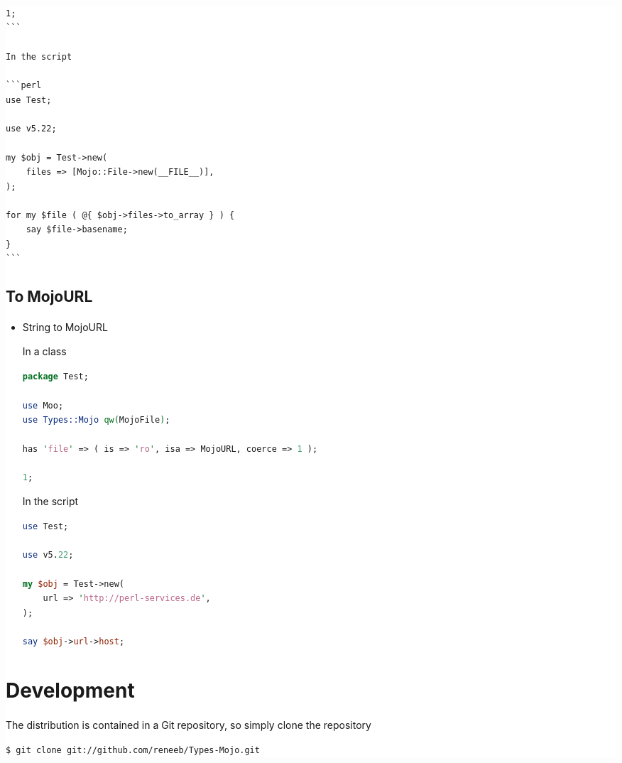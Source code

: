     1;
    ```

    In the script

    ```perl
    use Test;

    use v5.22;

    my $obj = Test->new(
        files => [Mojo::File->new(__FILE__)],
    );

    for my $file ( @{ $obj->files->to_array } ) {
        say $file->basename;
    }
    ```

## To MojoURL

- String to MojoURL

    In a class

    ```perl
    package Test;

    use Moo;
    use Types::Mojo qw(MojoFile);

    has 'file' => ( is => 'ro', isa => MojoURL, coerce => 1 );

    1;
    ```

    In the script

    ```perl
    use Test;

    use v5.22;

    my $obj = Test->new(
        url => 'http://perl-services.de',
    );

    say $obj->url->host;
    ```



# Development

The distribution is contained in a Git repository, so simply clone the
repository

```
$ git clone git://github.com/reneeb/Types-Mojo.git
```
